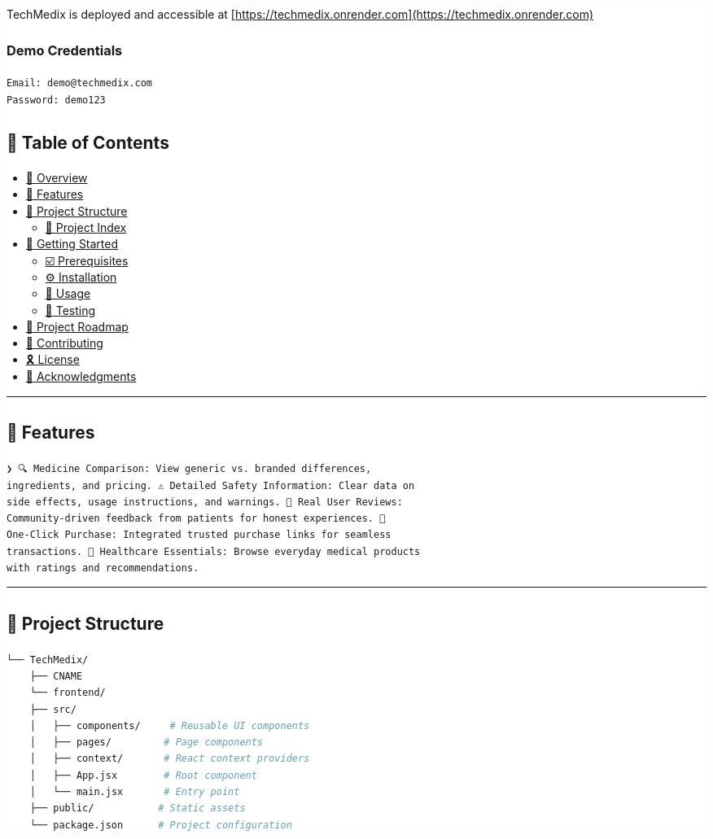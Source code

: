 TechMedix is deployed and accessible at [https://techmedix.onrender.com](https://techmedix.onrender.com)
### Demo Credentials
```bash
Email: demo@techmedix.com
Password: demo123
```

## 🔗 Table of Contents

- [📍 Overview](#-overview)
- [👾 Features](#-features)
- [📁 Project Structure](#-project-structure)
  - [📂 Project Index](#-project-index)
- [🚀 Getting Started](#-getting-started)
  - [☑️ Prerequisites](#-prerequisites)
  - [⚙️ Installation](#-installation)
  - [🤖 Usage](#🤖-usage)
  - [🧪 Testing](#🧪-testing)
- [📌 Project Roadmap](#-project-roadmap)
- [🔰 Contributing](#-contributing)
- [🎗 License](#-license)
- [🙌 Acknowledgments](#-acknowledgments)

---



## 👾 Features

<code>❯ 🔍 Medicine Comparison: View generic vs. branded differences, ingredients, and pricing.
⚠️ Detailed Safety Information: Clear data on side effects, usage instructions, and warnings.
💬 Real User Reviews: Community-driven feedback from patients for honest experiences.
🛒 One-Click Purchase: Integrated trusted purchase links for seamless transactions.
🧰 Healthcare Essentials: Browse everyday medical products with ratings and recommendations.</code>

---

## 📁 Project Structure

```sh
└── TechMedix/
    ├── CNAME
    └── frontend/
    ├── src/
    │   ├── components/     # Reusable UI components
    │   ├── pages/         # Page components
    │   ├── context/       # React context providers
    │   ├── App.jsx        # Root component
    │   └── main.jsx       # Entry point
    ├── public/           # Static assets
    └── package.json      # Project configuration
```

